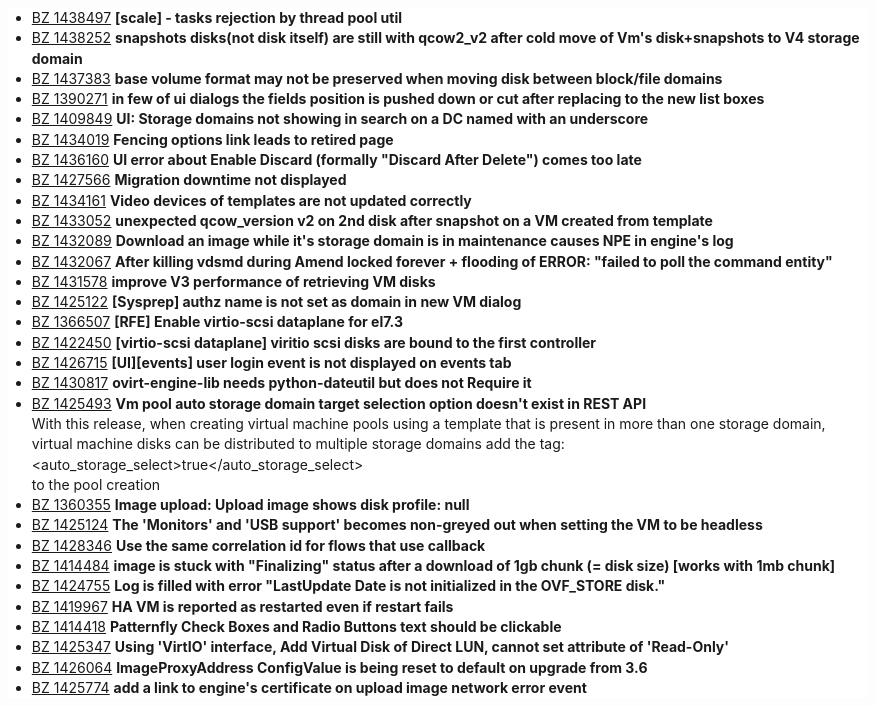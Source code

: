  - [BZ 1438497](https://bugzilla.redhat.com/1438497) <b>[scale] - tasks rejection by thread pool util</b><br>
 - [BZ 1438252](https://bugzilla.redhat.com/1438252) <b>snapshots disks(not disk itself) are still with qcow2_v2 after cold move of Vm's disk+snapshots to V4 storage domain</b><br>
 - [BZ 1437383](https://bugzilla.redhat.com/1437383) <b>base volume format may not be preserved when moving disk between block/file domains</b><br>
 - [BZ 1390271](https://bugzilla.redhat.com/1390271) <b>in few of ui dialogs the fields position is pushed down or cut after replacing to the new list boxes</b><br>
 - [BZ 1409849](https://bugzilla.redhat.com/1409849) <b>UI: Storage domains not showing in search on a DC named with an underscore</b><br>
 - [BZ 1434019](https://bugzilla.redhat.com/1434019) <b>Fencing options link leads to retired page</b><br>
 - [BZ 1436160](https://bugzilla.redhat.com/1436160) <b>UI error about Enable Discard (formally "Discard After Delete") comes too late</b><br>
 - [BZ 1427566](https://bugzilla.redhat.com/1427566) <b>Migration downtime not displayed</b><br>
 - [BZ 1434161](https://bugzilla.redhat.com/1434161) <b>Video devices of templates are not updated correctly</b><br>
 - [BZ 1433052](https://bugzilla.redhat.com/1433052) <b>unexpected qcow_version v2 on 2nd disk after snapshot on a VM created from template</b><br>
 - [BZ 1432089](https://bugzilla.redhat.com/1432089) <b>Download an image while it's storage domain is in maintenance causes NPE in engine's log</b><br>
 - [BZ 1432067](https://bugzilla.redhat.com/1432067) <b>After killing vdsmd during Amend locked forever +  flooding of ERROR: "failed to poll the command entity"</b><br>
 - [BZ 1431578](https://bugzilla.redhat.com/1431578) <b>improve V3 performance of retrieving VM disks</b><br>
 - [BZ 1425122](https://bugzilla.redhat.com/1425122) <b>[Sysprep] authz name is not set as domain in new VM dialog</b><br>
 - [BZ 1366507](https://bugzilla.redhat.com/1366507) <b>[RFE] Enable virtio-scsi dataplane for el7.3</b><br>
 - [BZ 1422450](https://bugzilla.redhat.com/1422450) <b>[virtio-scsi dataplane]  viritio scsi disks are bound to the first controller</b><br>
 - [BZ 1426715](https://bugzilla.redhat.com/1426715) <b>[UI][events] user login event is not displayed on events tab</b><br>
 - [BZ 1430817](https://bugzilla.redhat.com/1430817) <b>ovirt-engine-lib needs python-dateutil but does not Require it</b><br>
 - [BZ 1425493](https://bugzilla.redhat.com/1425493) <b>Vm pool auto storage domain target selection option doesn't exist in REST API</b><br>With this release, when creating virtual machine pools using a template that is present in more than one storage domain, virtual machine disks can be distributed to multiple storage domains add the tag:<br><auto_storage_select>true</auto_storage_select><br>to the pool creation
 - [BZ 1360355](https://bugzilla.redhat.com/1360355) <b>Image upload: Upload image shows disk profile: null</b><br>
 - [BZ 1425124](https://bugzilla.redhat.com/1425124) <b>The 'Monitors' and 'USB support' becomes non-greyed out when setting the VM to be headless</b><br>
 - [BZ 1428346](https://bugzilla.redhat.com/1428346) <b>Use the same correlation id for flows that use callback</b><br>
 - [BZ 1414484](https://bugzilla.redhat.com/1414484) <b>image is stuck with "Finalizing" status after a download of 1gb chunk (= disk size) [works with 1mb chunk]</b><br>
 - [BZ 1424755](https://bugzilla.redhat.com/1424755) <b>Log is filled with error "LastUpdate Date is not initialized in the OVF_STORE disk."</b><br>
 - [BZ 1419967](https://bugzilla.redhat.com/1419967) <b>HA VM is reported as restarted even if restart fails</b><br>
 - [BZ 1414418](https://bugzilla.redhat.com/1414418) <b>Patternfly Check Boxes and Radio Buttons text should be clickable</b><br>
 - [BZ 1425347](https://bugzilla.redhat.com/1425347) <b>Using 'VirtIO' interface, Add Virtual Disk of Direct LUN, cannot set attribute of 'Read-Only'</b><br>
 - [BZ 1426064](https://bugzilla.redhat.com/1426064) <b>ImageProxyAddress ConfigValue is being reset to default on upgrade from 3.6</b><br>
 - [BZ 1425774](https://bugzilla.redhat.com/1425774) <b>add a link to engine's certificate on upload image network error event</b><br>
